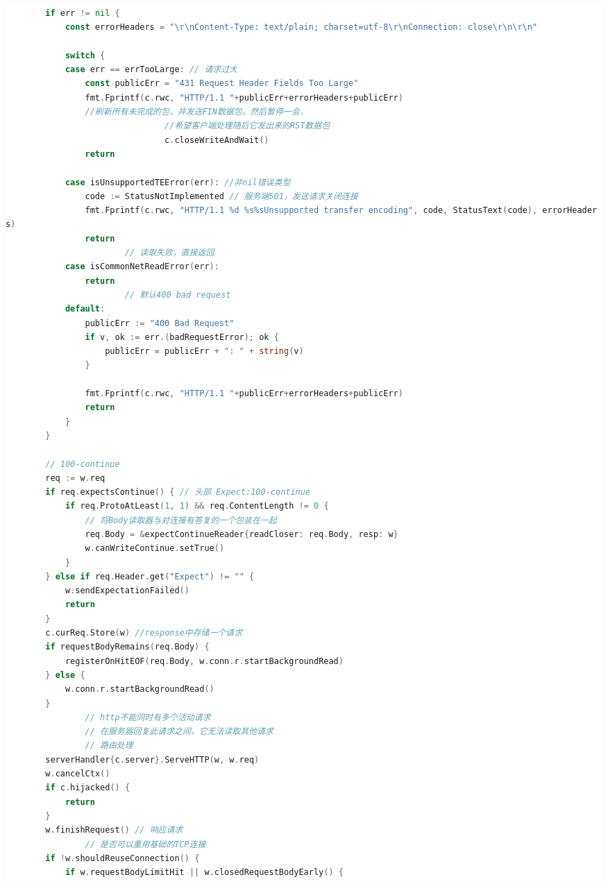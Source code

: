 ```go
		if err != nil {
			const errorHeaders = "\r\nContent-Type: text/plain; charset=utf-8\r\nConnection: close\r\n\r\n"

			switch {
			case err == errTooLarge: // 请求过大
				const publicErr = "431 Request Header Fields Too Large"
				fmt.Fprintf(c.rwc, "HTTP/1.1 "+publicErr+errorHeaders+publicErr)
				//刷新所有未完成的包，并发送FIN数据包，然后暂停一会，
                                //希望客户端处理随后它发出来的RST数据包
                                c.closeWriteAndWait()  
				return

			case isUnsupportedTEError(err): //非nil错误类型
				code := StatusNotImplemented // 服务端501，发送请求关闭连接
				fmt.Fprintf(c.rwc, "HTTP/1.1 %d %s%sUnsupported transfer encoding", code, StatusText(code), errorHeaders)
				return
                        // 读取失败，直接返回
			case isCommonNetReadError(err):
				return 
                        // 默认400 bad request
			default:
				publicErr := "400 Bad Request"
				if v, ok := err.(badRequestError); ok {
					publicErr = publicErr + ": " + string(v)
				}

				fmt.Fprintf(c.rwc, "HTTP/1.1 "+publicErr+errorHeaders+publicErr)
				return
			}
		}

		// 100-continue
		req := w.req
		if req.expectsContinue() { // 头部 Expect:100-continue
			if req.ProtoAtLeast(1, 1) && req.ContentLength != 0 {
				// 将Body读取器与对连接有答复的一个包装在一起
				req.Body = &expectContinueReader{readCloser: req.Body, resp: w}
				w.canWriteContinue.setTrue()
			}
		} else if req.Header.get("Expect") != "" {
			w.sendExpectationFailed() 
			return
		}
		c.curReq.Store(w) //response中存储一个请求
		if requestBodyRemains(req.Body) {
			registerOnHitEOF(req.Body, w.conn.r.startBackgroundRead)
		} else {
			w.conn.r.startBackgroundRead()
		}
                // http不能同时有多个活动请求
                // 在服务器回复此请求之间，它无法读取其他请求
                // 路由处理
		serverHandler{c.server}.ServeHTTP(w, w.req)
		w.cancelCtx() 
		if c.hijacked() {
			return
		}
		w.finishRequest() // 响应请求
                // 是否可以重用基础的TCP连接
		if !w.shouldReuseConnection() { 
			if w.requestBodyLimitHit || w.closedRequestBodyEarly() {
```